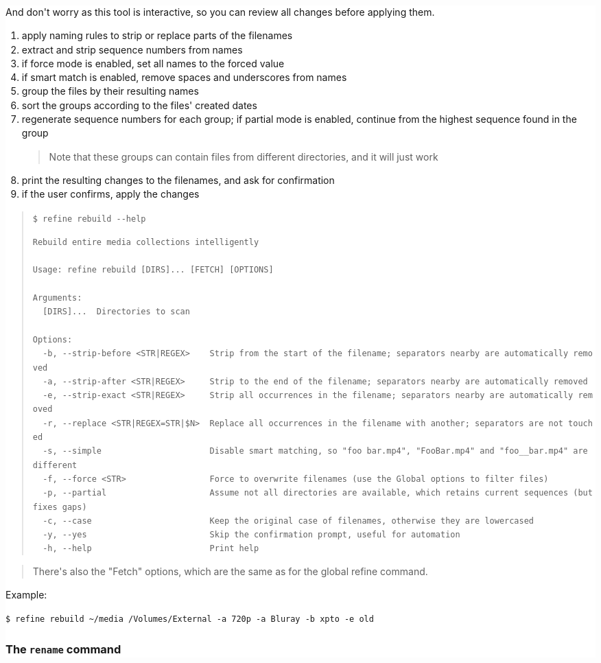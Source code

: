 And don't worry as this tool is interactive, so you can review all changes before applying them.

1. apply naming rules to strip or replace parts of the filenames
2. extract and strip sequence numbers from names
3. if force mode is enabled, set all names to the forced value
4. if smart match is enabled, remove spaces and underscores from names
5. group the files by their resulting names
6. sort the groups according to the files' created dates
7. regenerate sequence numbers for each group; if partial mode is enabled, continue from the highest sequence found in the group
   > Note that these groups can contain files from different directories, and it will just work
8. print the resulting changes to the filenames, and ask for confirmation
9. if the user confirms, apply the changes

> `$ refine rebuild --help`
>
> ```
> Rebuild entire media collections intelligently
> 
> Usage: refine rebuild [DIRS]... [FETCH] [OPTIONS]
> 
> Arguments:
>   [DIRS]...  Directories to scan
> 
> Options:
>   -b, --strip-before <STR|REGEX>    Strip from the start of the filename; separators nearby are automatically removed
>   -a, --strip-after <STR|REGEX>     Strip to the end of the filename; separators nearby are automatically removed
>   -e, --strip-exact <STR|REGEX>     Strip all occurrences in the filename; separators nearby are automatically removed
>   -r, --replace <STR|REGEX=STR|$N>  Replace all occurrences in the filename with another; separators are not touched
>   -s, --simple                      Disable smart matching, so "foo bar.mp4", "FooBar.mp4" and "foo__bar.mp4" are different
>   -f, --force <STR>                 Force to overwrite filenames (use the Global options to filter files)
>   -p, --partial                     Assume not all directories are available, which retains current sequences (but fixes gaps)
>   -c, --case                        Keep the original case of filenames, otherwise they are lowercased
>   -y, --yes                         Skip the confirmation prompt, useful for automation
>   -h, --help                        Print help
> ```

> There's also the "Fetch" options, which are the same as for the global refine command.

Example:

```
$ refine rebuild ~/media /Volumes/External -a 720p -a Bluray -b xpto -e old
```

### The `rename` command
